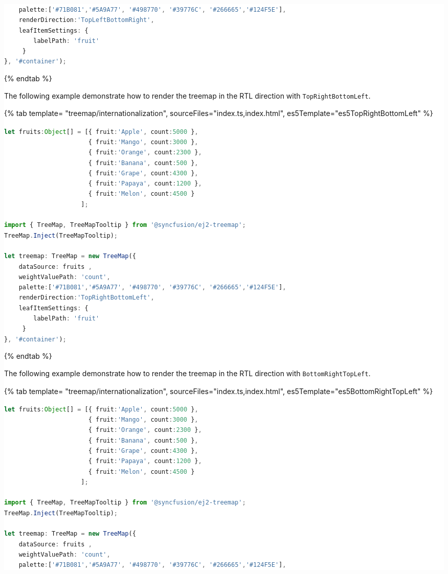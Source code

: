 ```typescript
    palette:['#71B081','#5A9A77', '#498770', '#39776C', '#266665','#124F5E'],
    renderDirection:'TopLeftBottomRight',
    leafItemSettings: {
        labelPath: 'fruit'
     }
}, '#container');

```

{% endtab %}

The following example demonstrate how to render the treemap in the RTL direction with `TopRightBottomLeft`.

{% tab template= "treemap/internationalization", sourceFiles="index.ts,index.html", es5Template="es5TopRightBottomLeft" %}

```typescript
let fruits:Object[] = [{ fruit:'Apple', count:5000 },
                       { fruit:'Mango', count:3000 },
                       { fruit:'Orange', count:2300 },
                       { fruit:'Banana', count:500 },
                       { fruit:'Grape', count:4300 },
                       { fruit:'Papaya', count:1200 },
                       { fruit:'Melon', count:4500 }
                     ];

import { TreeMap, TreeMapTooltip } from '@syncfusion/ej2-treemap';
TreeMap.Inject(TreeMapTooltip);

let treemap: TreeMap = new TreeMap({
    dataSource: fruits ,
    weightValuePath: 'count',
    palette:['#71B081','#5A9A77', '#498770', '#39776C', '#266665','#124F5E'],
    renderDirection:'TopRightBottomLeft',
    leafItemSettings: {
        labelPath: 'fruit'
     }
}, '#container');

```

{% endtab %}

The following example demonstrate how to render the treemap in the RTL direction with `BottomRightTopLeft`.

{% tab template= "treemap/internationalization", sourceFiles="index.ts,index.html", es5Template="es5BottomRightTopLeft" %}

```typescript
let fruits:Object[] = [{ fruit:'Apple', count:5000 },
                       { fruit:'Mango', count:3000 },
                       { fruit:'Orange', count:2300 },
                       { fruit:'Banana', count:500 },
                       { fruit:'Grape', count:4300 },
                       { fruit:'Papaya', count:1200 },
                       { fruit:'Melon', count:4500 }
                     ];

import { TreeMap, TreeMapTooltip } from '@syncfusion/ej2-treemap';
TreeMap.Inject(TreeMapTooltip);

let treemap: TreeMap = new TreeMap({
    dataSource: fruits ,
    weightValuePath: 'count',
    palette:['#71B081','#5A9A77', '#498770', '#39776C', '#266665','#124F5E'],
```